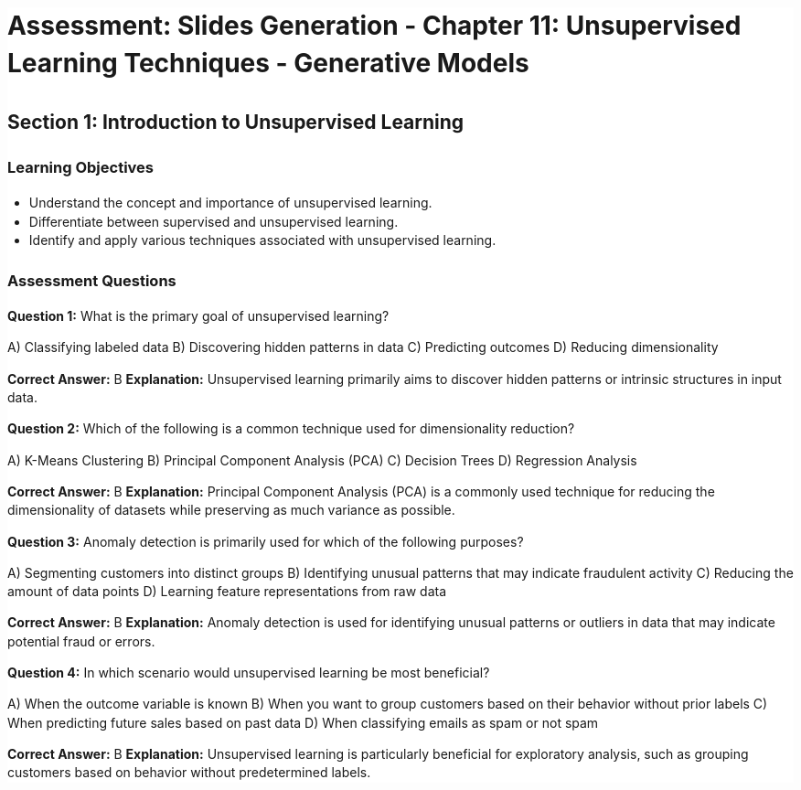 # Assessment: Slides Generation - Chapter 11: Unsupervised Learning Techniques - Generative Models

## Section 1: Introduction to Unsupervised Learning

### Learning Objectives
- Understand the concept and importance of unsupervised learning.
- Differentiate between supervised and unsupervised learning.
- Identify and apply various techniques associated with unsupervised learning.

### Assessment Questions

**Question 1:** What is the primary goal of unsupervised learning?

  A) Classifying labeled data
  B) Discovering hidden patterns in data
  C) Predicting outcomes
  D) Reducing dimensionality

**Correct Answer:** B
**Explanation:** Unsupervised learning primarily aims to discover hidden patterns or intrinsic structures in input data.

**Question 2:** Which of the following is a common technique used for dimensionality reduction?

  A) K-Means Clustering
  B) Principal Component Analysis (PCA)
  C) Decision Trees
  D) Regression Analysis

**Correct Answer:** B
**Explanation:** Principal Component Analysis (PCA) is a commonly used technique for reducing the dimensionality of datasets while preserving as much variance as possible.

**Question 3:** Anomaly detection is primarily used for which of the following purposes?

  A) Segmenting customers into distinct groups
  B) Identifying unusual patterns that may indicate fraudulent activity
  C) Reducing the amount of data points
  D) Learning feature representations from raw data

**Correct Answer:** B
**Explanation:** Anomaly detection is used for identifying unusual patterns or outliers in data that may indicate potential fraud or errors.

**Question 4:** In which scenario would unsupervised learning be most beneficial?

  A) When the outcome variable is known
  B) When you want to group customers based on their behavior without prior labels
  C) When predicting future sales based on past data
  D) When classifying emails as spam or not spam

**Correct Answer:** B
**Explanation:** Unsupervised learning is particularly beneficial for exploratory analysis, such as grouping customers based on behavior without predetermined labels.
